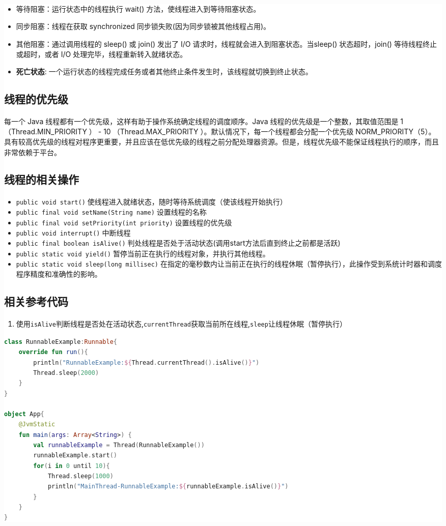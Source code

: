  * 等待阻塞：运行状态中的线程执行 wait() 方法，使线程进入到等待阻塞状态。

 * 同步阻塞：线程在获取 synchronized 同步锁失败(因为同步锁被其他线程占用)。

 * 其他阻塞：通过调用线程的 sleep() 或 join() 发出了 I/O 请求时，线程就会进入到阻塞状态。当sleep() 状态超时，join() 等待线程终止或超时，或者 I/O 处理完毕，线程重新转入就绪状态。

* **死亡状态**:
一个运行状态的线程完成任务或者其他终止条件发生时，该线程就切换到终止状态。

## 线程的优先级
每一个 Java 线程都有一个优先级，这样有助于操作系统确定线程的调度顺序。Java 线程的优先级是一个整数，其取值范围是 1 （Thread.MIN_PRIORITY ） - 10 （Thread.MAX_PRIORITY ）。默认情况下，每一个线程都会分配一个优先级 NORM_PRIORITY（5）。具有较高优先级的线程对程序更重要，并且应该在低优先级的线程之前分配处理器资源。但是，线程优先级不能保证线程执行的顺序，而且非常依赖于平台。

## 线程的相关操作

* `public void start()` 使线程进入就绪状态，随时等待系统调度（使该线程开始执行）
* `public final void setName(String name)` 设置线程的名称
* `public final void setPriority(int priority)` 设置线程的优先级
* `public void interrupt()` 中断线程
* `public final boolean isAlive()` 判处线程是否处于活动状态(调用start方法后直到终止之前都是活跃)
* `public static void yield()`
暂停当前正在执行的线程对象，并执行其他线程。
* `public static void sleep(long millisec)`
在指定的毫秒数内让当前正在执行的线程休眠（暂停执行），此操作受到系统计时器和调度程序精度和准确性的影响。


## 相关参考代码

1. 使用`isAlive`判断线程是否处在活动状态,`currentThread`获取当前所在线程,`sleep`让线程休眠（暂停执行）

```Kotlin
class RunnableExample:Runnable{
    override fun run(){
        println("RunnableExample:${Thread.currentThread().isAlive()}")
        Thread.sleep(2000)
    }
}

object App{
    @JvmStatic
    fun main(args: Array<String>) {
        val runnableExample = Thread(RunnableExample())
        runnableExample.start()
        for(i in 0 until 10){
            Thread.sleep(1000)
            println("MainThread-RunnableExample:${runnableExample.isAlive()}")
        }
    }
}
```
